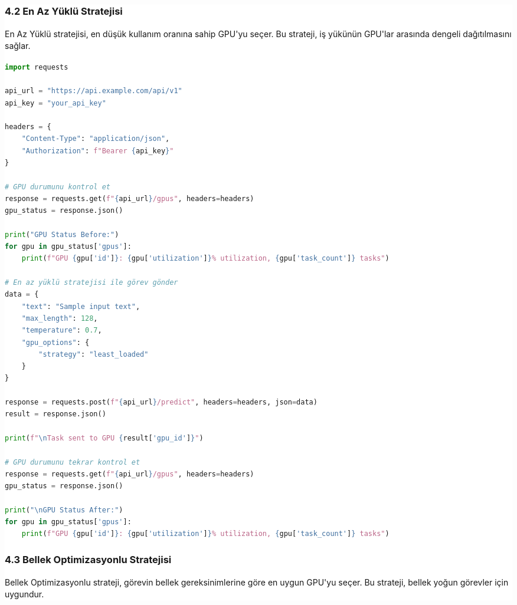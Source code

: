 ### 4.2 En Az Yüklü Stratejisi

En Az Yüklü stratejisi, en düşük kullanım oranına sahip GPU'yu seçer. Bu strateji, iş yükünün GPU'lar arasında dengeli dağıtılmasını sağlar.

```python
import requests

api_url = "https://api.example.com/api/v1"
api_key = "your_api_key"

headers = {
    "Content-Type": "application/json",
    "Authorization": f"Bearer {api_key}"
}

# GPU durumunu kontrol et
response = requests.get(f"{api_url}/gpus", headers=headers)
gpu_status = response.json()

print("GPU Status Before:")
for gpu in gpu_status['gpus']:
    print(f"GPU {gpu['id']}: {gpu['utilization']}% utilization, {gpu['task_count']} tasks")

# En az yüklü stratejisi ile görev gönder
data = {
    "text": "Sample input text",
    "max_length": 128,
    "temperature": 0.7,
    "gpu_options": {
        "strategy": "least_loaded"
    }
}

response = requests.post(f"{api_url}/predict", headers=headers, json=data)
result = response.json()

print(f"\nTask sent to GPU {result['gpu_id']}")

# GPU durumunu tekrar kontrol et
response = requests.get(f"{api_url}/gpus", headers=headers)
gpu_status = response.json()

print("\nGPU Status After:")
for gpu in gpu_status['gpus']:
    print(f"GPU {gpu['id']}: {gpu['utilization']}% utilization, {gpu['task_count']} tasks")
```

### 4.3 Bellek Optimizasyonlu Stratejisi

Bellek Optimizasyonlu strateji, görevin bellek gereksinimlerine göre en uygun GPU'yu seçer. Bu strateji, bellek yoğun görevler için uygundur.
